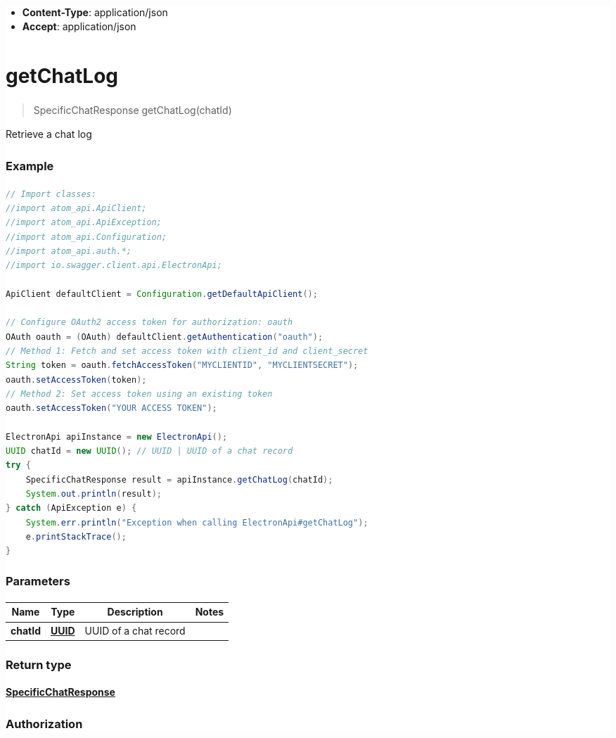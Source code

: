  - **Content-Type**: application/json
 - **Accept**: application/json

<a name="getChatLog"></a>
# **getChatLog**
> SpecificChatResponse getChatLog(chatId)

Retrieve a chat log

### Example
```java
// Import classes:
//import atom_api.ApiClient;
//import atom_api.ApiException;
//import atom_api.Configuration;
//import atom_api.auth.*;
//import io.swagger.client.api.ElectronApi;

ApiClient defaultClient = Configuration.getDefaultApiClient();

// Configure OAuth2 access token for authorization: oauth
OAuth oauth = (OAuth) defaultClient.getAuthentication("oauth");
// Method 1: Fetch and set access token with client_id and client_secret
String token = oauth.fetchAccessToken("MYCLIENTID", "MYCLIENTSECRET");
oauth.setAccessToken(token);
// Method 2: Set access token using an existing token
oauth.setAccessToken("YOUR ACCESS TOKEN");

ElectronApi apiInstance = new ElectronApi();
UUID chatId = new UUID(); // UUID | UUID of a chat record
try {
    SpecificChatResponse result = apiInstance.getChatLog(chatId);
    System.out.println(result);
} catch (ApiException e) {
    System.err.println("Exception when calling ElectronApi#getChatLog");
    e.printStackTrace();
}
```

### Parameters

Name | Type | Description  | Notes
------------- | ------------- | ------------- | -------------
 **chatId** | [**UUID**](.md)| UUID of a chat record |

### Return type

[**SpecificChatResponse**](SpecificChatResponse.md)

### Authorization
